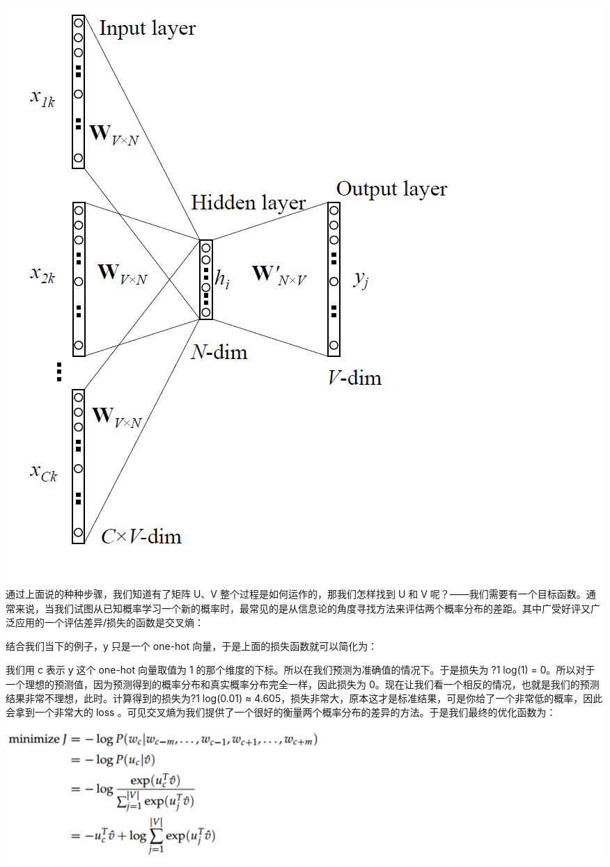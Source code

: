 ![](img/91476a8c29be473548883ec37173d67b.jpg)

通过上面说的种种步骤，我们知道有了矩阵 U、V 整个过程是如何运作的，那我们怎样找到 U 和 V 呢？——我们需要有一个目标函数。通常来说，当我们试图从已知概率学习一个新的概率时，最常见的是从信息论的角度寻找方法来评估两个概率分布的差距。其中广受好评又广泛应用的一个评估差异/损失的函数是交叉熵：

结合我们当下的例子，y 只是一个 one-hot 向量，于是上面的损失函数就可以简化为：

我们用 c 表示 y 这个 one-hot 向量取值为 1 的那个维度的下标。所以在我们预测为准确值的情况下。于是损失为 ?1 log(1) = 0。所以对于一个理想的预测值，因为预测得到的概率分布和真实概率分布完全一样，因此损失为 0。现在让我们看一个相反的情况，也就是我们的预测结果非常不理想，此时。计算得到的损失为?1 log(0.01) ≈ 4.605，损失非常大，原本这才是标准结果，可是你给了一个非常低的概率，因此会拿到一个非常大的 loss 。可见交叉熵为我们提供了一个很好的衡量两个概率分布的差异的方法。于是我们最终的优化函数为：

![](img/d30ee1ecd21ec906227ba97c0407e419.jpg)
